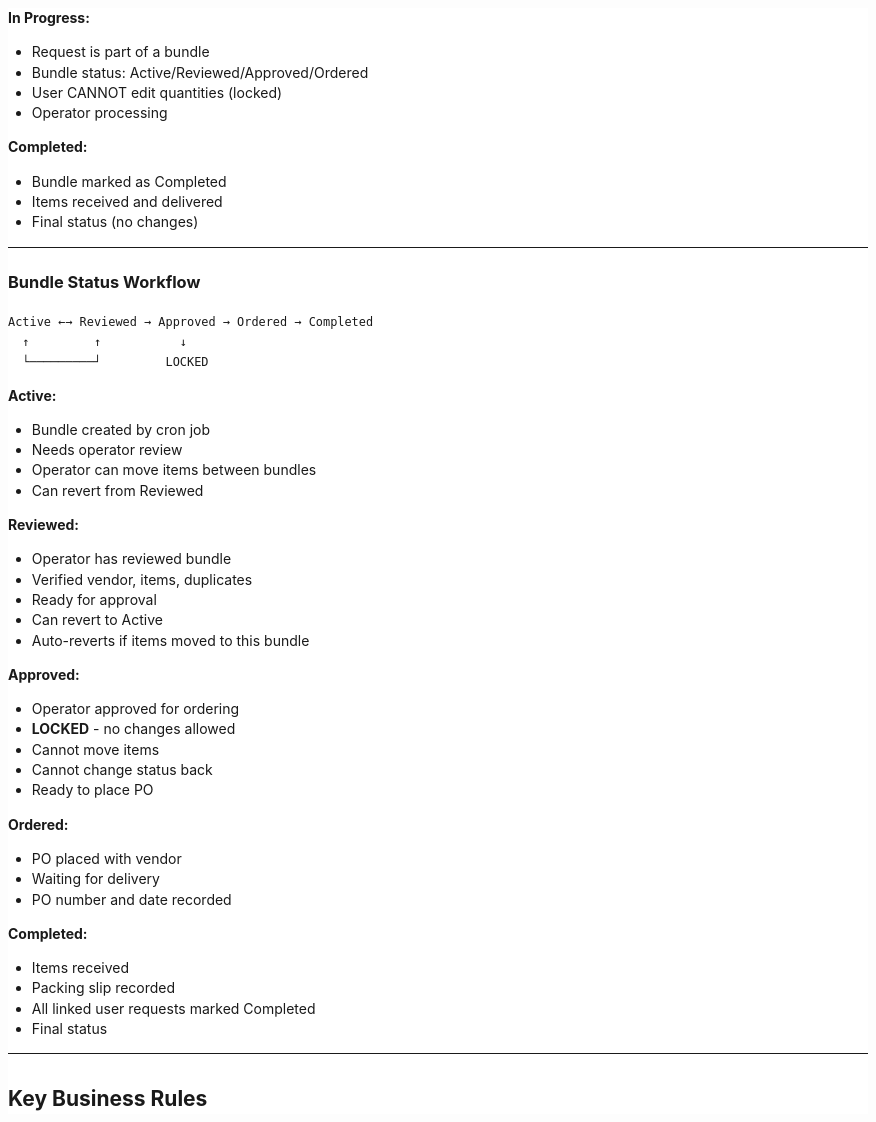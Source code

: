 **In Progress:**
- Request is part of a bundle
- Bundle status: Active/Reviewed/Approved/Ordered
- User CANNOT edit quantities (locked)
- Operator processing

**Completed:**
- Bundle marked as Completed
- Items received and delivered
- Final status (no changes)

---

### Bundle Status Workflow

```
Active ←→ Reviewed → Approved → Ordered → Completed
  ↑         ↑           ↓
  └─────────┘         LOCKED
```

**Active:**
- Bundle created by cron job
- Needs operator review
- Operator can move items between bundles
- Can revert from Reviewed

**Reviewed:**
- Operator has reviewed bundle
- Verified vendor, items, duplicates
- Ready for approval
- Can revert to Active
- Auto-reverts if items moved to this bundle

**Approved:**
- Operator approved for ordering
- **LOCKED** - no changes allowed
- Cannot move items
- Cannot change status back
- Ready to place PO

**Ordered:**
- PO placed with vendor
- Waiting for delivery
- PO number and date recorded

**Completed:**
- Items received
- Packing slip recorded
- All linked user requests marked Completed
- Final status

---

## Key Business Rules
